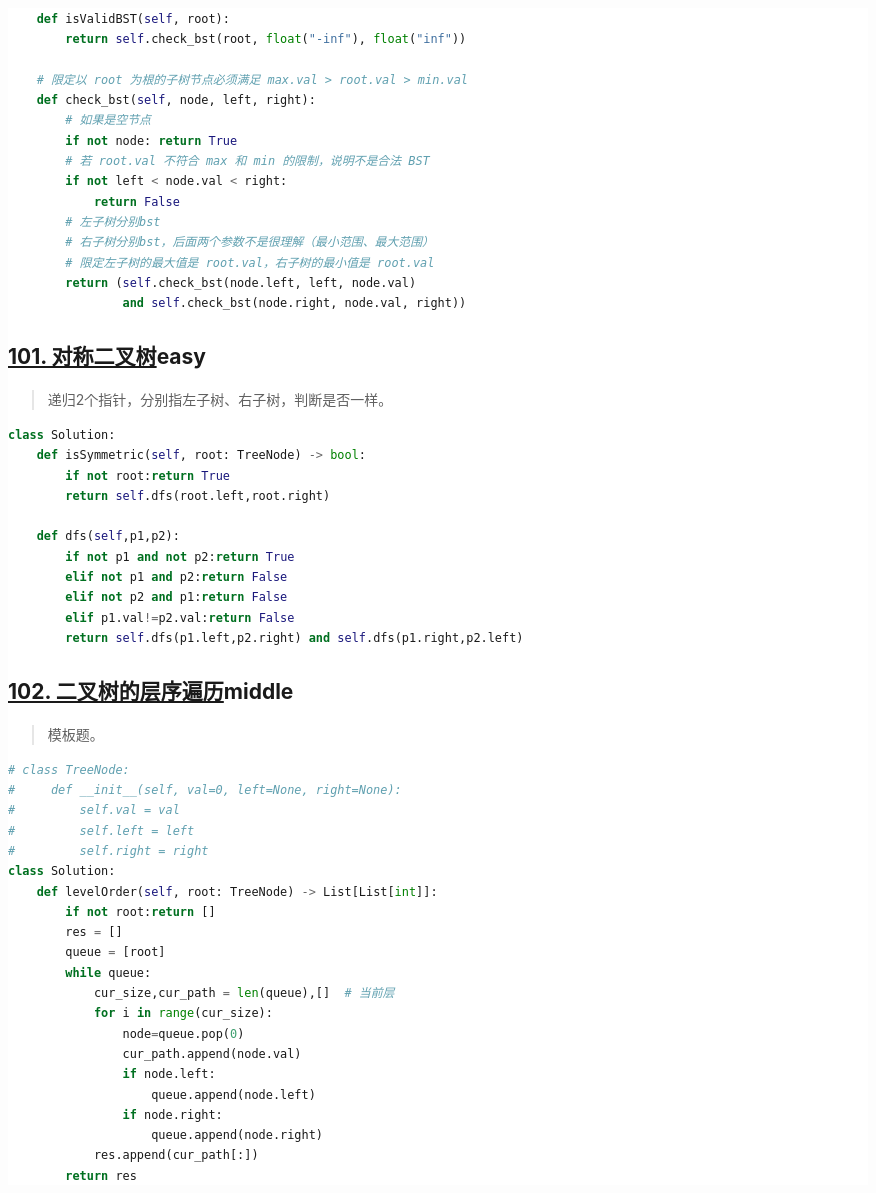 ```python
    def isValidBST(self, root):
        return self.check_bst(root, float("-inf"), float("inf"))

    # 限定以 root 为根的子树节点必须满足 max.val > root.val > min.val
    def check_bst(self, node, left, right):
        # 如果是空节点
        if not node: return True
        # 若 root.val 不符合 max 和 min 的限制，说明不是合法 BST
        if not left < node.val < right:
            return False
        # 左子树分别bst
        # 右子树分别bst，后面两个参数不是很理解（最小范围、最大范围）
        # 限定左子树的最大值是 root.val，右子树的最小值是 root.val
        return (self.check_bst(node.left, left, node.val)
                and self.check_bst(node.right, node.val, right))
```

## [101. 对称二叉树](https://leetcode-cn.com/problems/symmetric-tree/)easy

> 递归2个指针，分别指左子树、右子树，判断是否一样。

```python
class Solution:
    def isSymmetric(self, root: TreeNode) -> bool:
        if not root:return True
        return self.dfs(root.left,root.right)

    def dfs(self,p1,p2):
        if not p1 and not p2:return True
        elif not p1 and p2:return False
        elif not p2 and p1:return False
        elif p1.val!=p2.val:return False
        return self.dfs(p1.left,p2.right) and self.dfs(p1.right,p2.left)
```

## [102. 二叉树的层序遍历](https://leetcode-cn.com/problems/binary-tree-level-order-traversal/)middle

> 模板题。

```python
# class TreeNode:
#     def __init__(self, val=0, left=None, right=None):
#         self.val = val
#         self.left = left
#         self.right = right
class Solution:
    def levelOrder(self, root: TreeNode) -> List[List[int]]:
        if not root:return []
        res = []
        queue = [root]
        while queue:
            cur_size,cur_path = len(queue),[]  # 当前层
            for i in range(cur_size):
                node=queue.pop(0)
                cur_path.append(node.val)
                if node.left:
                    queue.append(node.left)
                if node.right:
                    queue.append(node.right)
            res.append(cur_path[:])
        return res
```

